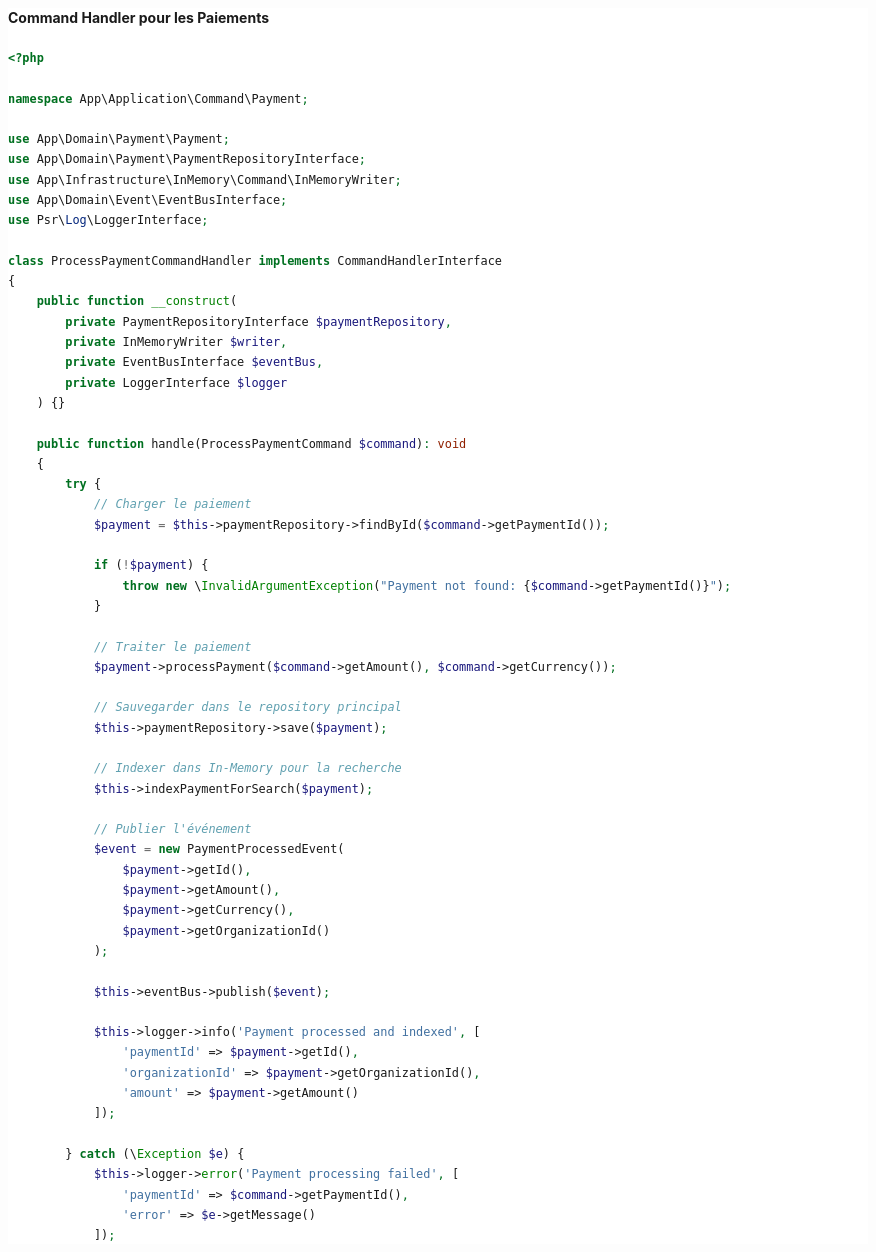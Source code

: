 #### **Command Handler pour les Paiements**

```php
<?php

namespace App\Application\Command\Payment;

use App\Domain\Payment\Payment;
use App\Domain\Payment\PaymentRepositoryInterface;
use App\Infrastructure\InMemory\Command\InMemoryWriter;
use App\Domain\Event\EventBusInterface;
use Psr\Log\LoggerInterface;

class ProcessPaymentCommandHandler implements CommandHandlerInterface
{
    public function __construct(
        private PaymentRepositoryInterface $paymentRepository,
        private InMemoryWriter $writer,
        private EventBusInterface $eventBus,
        private LoggerInterface $logger
    ) {}

    public function handle(ProcessPaymentCommand $command): void
    {
        try {
            // Charger le paiement
            $payment = $this->paymentRepository->findById($command->getPaymentId());
            
            if (!$payment) {
                throw new \InvalidArgumentException("Payment not found: {$command->getPaymentId()}");
            }

            // Traiter le paiement
            $payment->processPayment($command->getAmount(), $command->getCurrency());
            
            // Sauvegarder dans le repository principal
            $this->paymentRepository->save($payment);

            // Indexer dans In-Memory pour la recherche
            $this->indexPaymentForSearch($payment);

            // Publier l'événement
            $event = new PaymentProcessedEvent(
                $payment->getId(),
                $payment->getAmount(),
                $payment->getCurrency(),
                $payment->getOrganizationId()
            );
            
            $this->eventBus->publish($event);

            $this->logger->info('Payment processed and indexed', [
                'paymentId' => $payment->getId(),
                'organizationId' => $payment->getOrganizationId(),
                'amount' => $payment->getAmount()
            ]);

        } catch (\Exception $e) {
            $this->logger->error('Payment processing failed', [
                'paymentId' => $command->getPaymentId(),
                'error' => $e->getMessage()
            ]);

```
